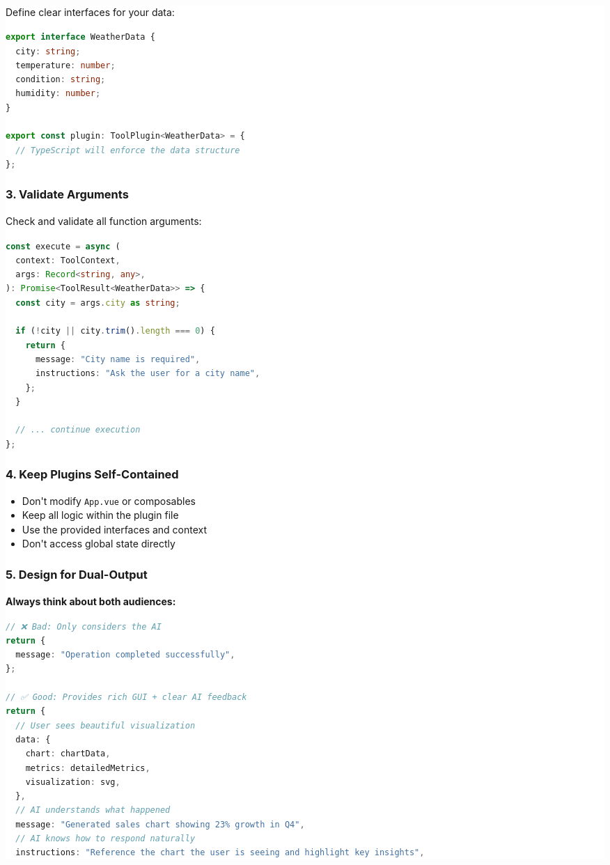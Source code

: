 Define clear interfaces for your data:

```typescript
export interface WeatherData {
  city: string;
  temperature: number;
  condition: string;
  humidity: number;
}

export const plugin: ToolPlugin<WeatherData> = {
  // TypeScript will enforce the data structure
};
```

### 3. Validate Arguments

Check and validate all function arguments:

```typescript
const execute = async (
  context: ToolContext,
  args: Record<string, any>,
): Promise<ToolResult<WeatherData>> => {
  const city = args.city as string;

  if (!city || city.trim().length === 0) {
    return {
      message: "City name is required",
      instructions: "Ask the user for a city name",
    };
  }

  // ... continue execution
};
```

### 4. Keep Plugins Self-Contained

- Don't modify `App.vue` or composables
- Keep all logic within the plugin file
- Use the provided interfaces and context
- Don't access global state directly

### 5. Design for Dual-Output

**Always think about both audiences:**

```typescript
// ❌ Bad: Only considers the AI
return {
  message: "Operation completed successfully",
};

// ✅ Good: Provides rich GUI + clear AI feedback
return {
  // User sees beautiful visualization
  data: {
    chart: chartData,
    metrics: detailedMetrics,
    visualization: svg,
  },
  // AI understands what happened
  message: "Generated sales chart showing 23% growth in Q4",
  // AI knows how to respond naturally
  instructions: "Reference the chart the user is seeing and highlight key insights",
```